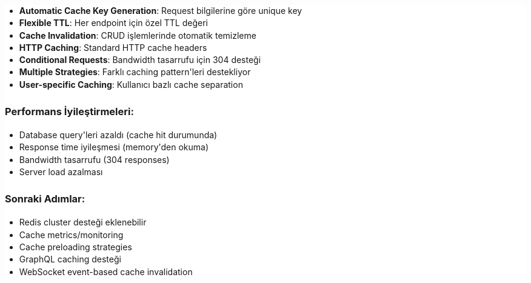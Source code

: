 - **Automatic Cache Key Generation**: Request bilgilerine göre unique key
- **Flexible TTL**: Her endpoint için özel TTL değeri
- **Cache Invalidation**: CRUD işlemlerinde otomatik temizleme
- **HTTP Caching**: Standard HTTP cache headers
- **Conditional Requests**: Bandwidth tasarrufu için 304 desteği
- **Multiple Strategies**: Farklı caching pattern'leri destekliyor
- **User-specific Caching**: Kullanıcı bazlı cache separation

### Performans İyileştirmeleri:
- Database query'leri azaldı (cache hit durumunda)
- Response time iyileşmesi (memory'den okuma)
- Bandwidth tasarrufu (304 responses)
- Server load azalması

### Sonraki Adımlar:
- Redis cluster desteği eklenebilir
- Cache metrics/monitoring
- Cache preloading strategies
- GraphQL caching desteği
- WebSocket event-based cache invalidation